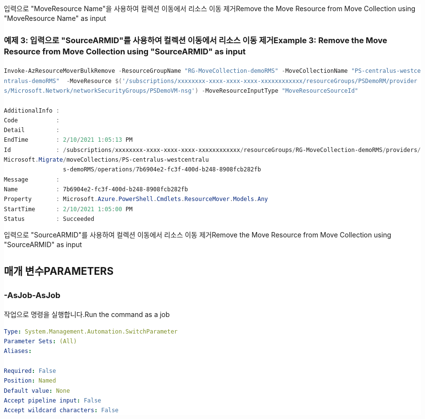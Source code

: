 <span data-ttu-id="2c5f0-115">입력으로 "MoveResource Name"을 사용하여 컬렉션 이동에서 리소스 이동 제거</span><span class="sxs-lookup"><span data-stu-id="2c5f0-115">Remove the Move Resource from Move Collection using "MoveResource Name" as input</span></span>

### <span data-ttu-id="2c5f0-116">예제 3: 입력으로 "SourceARMID"를 사용하여 컬렉션 이동에서 리소스 이동 제거</span><span class="sxs-lookup"><span data-stu-id="2c5f0-116">Example 3: Remove the Move Resource from Move Collection using "SourceARMID" as input</span></span>
```powershell
Invoke-AzResourceMoverBulkRemove -ResourceGroupName "RG-MoveCollection-demoRMS" -MoveCollectionName "PS-centralus-westcentralus-demoRMS"  -MoveResource $('/subscriptions/xxxxxxxx-xxxx-xxxx-xxxx-xxxxxxxxxxxx/resourceGroups/PSDemoRM/providers/Microsoft.Network/networkSecurityGroups/PSDemoVM-nsg') -MoveResourceInputType "MoveResourceSourceId"

AdditionalInfo : 
Code           : 
Detail         : 
EndTime        : 2/10/2021 1:05:13 PM
Id             : /subscriptions/xxxxxxxx-xxxx-xxxx-xxxx-xxxxxxxxxxxx/resourceGroups/RG-MoveCollection-demoRMS/providers/Microsoft.Migrate/moveCollections/PS-centralus-westcentralu
                 s-demoRMS/operations/7b6904e2-fc3f-400d-b248-8908fcb282fb
Message        : 
Name           : 7b6904e2-fc3f-400d-b248-8908fcb282fb
Property       : Microsoft.Azure.PowerShell.Cmdlets.ResourceMover.Models.Any
StartTime      : 2/10/2021 1:05:00 PM
Status         : Succeeded
```

<span data-ttu-id="2c5f0-117">입력으로 "SourceARMID"를 사용하여 컬렉션 이동에서 리소스 이동 제거</span><span class="sxs-lookup"><span data-stu-id="2c5f0-117">Remove the Move Resource from Move Collection using "SourceARMID" as input</span></span>

## <span data-ttu-id="2c5f0-118">매개 변수</span><span class="sxs-lookup"><span data-stu-id="2c5f0-118">PARAMETERS</span></span>

### <span data-ttu-id="2c5f0-119">-AsJob</span><span class="sxs-lookup"><span data-stu-id="2c5f0-119">-AsJob</span></span>
<span data-ttu-id="2c5f0-120">작업으로 명령을 실행합니다.</span><span class="sxs-lookup"><span data-stu-id="2c5f0-120">Run the command as a job</span></span>

```yaml
Type: System.Management.Automation.SwitchParameter
Parameter Sets: (All)
Aliases:

Required: False
Position: Named
Default value: None
Accept pipeline input: False
Accept wildcard characters: False
```
